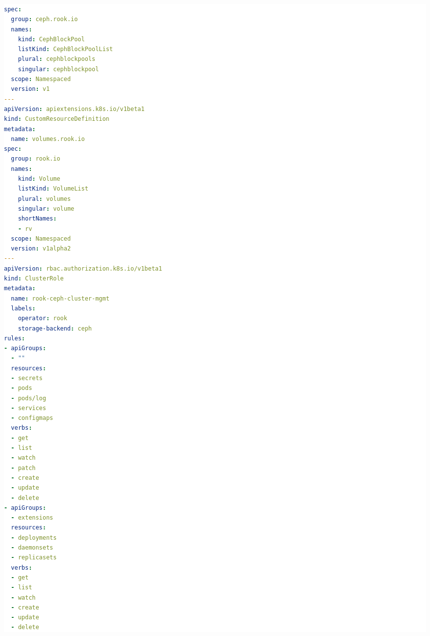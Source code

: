 ```yaml
spec:
  group: ceph.rook.io
  names:
    kind: CephBlockPool
    listKind: CephBlockPoolList
    plural: cephblockpools
    singular: cephblockpool
  scope: Namespaced
  version: v1
---
apiVersion: apiextensions.k8s.io/v1beta1
kind: CustomResourceDefinition
metadata:
  name: volumes.rook.io
spec:
  group: rook.io
  names:
    kind: Volume
    listKind: VolumeList
    plural: volumes
    singular: volume
    shortNames:
    - rv
  scope: Namespaced
  version: v1alpha2
---
apiVersion: rbac.authorization.k8s.io/v1beta1
kind: ClusterRole
metadata:
  name: rook-ceph-cluster-mgmt
  labels:
    operator: rook
    storage-backend: ceph
rules:
- apiGroups:
  - ""
  resources:
  - secrets
  - pods
  - pods/log
  - services
  - configmaps
  verbs:
  - get
  - list
  - watch
  - patch
  - create
  - update
  - delete
- apiGroups:
  - extensions
  resources:
  - deployments
  - daemonsets
  - replicasets
  verbs:
  - get
  - list
  - watch
  - create
  - update
  - delete
```
